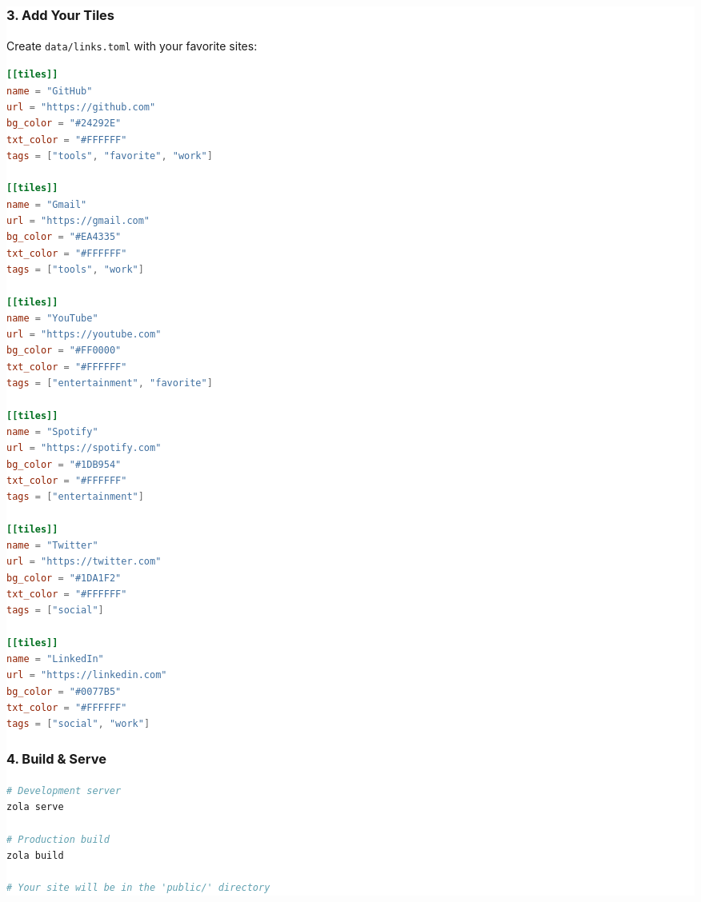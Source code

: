 ### 3. Add Your Tiles

Create `data/links.toml` with your favorite sites:

```toml
[[tiles]]
name = "GitHub"
url = "https://github.com"
bg_color = "#24292E"
txt_color = "#FFFFFF"
tags = ["tools", "favorite", "work"]

[[tiles]]
name = "Gmail" 
url = "https://gmail.com"
bg_color = "#EA4335"
txt_color = "#FFFFFF"
tags = ["tools", "work"]

[[tiles]]
name = "YouTube"
url = "https://youtube.com"
bg_color = "#FF0000"
txt_color = "#FFFFFF"
tags = ["entertainment", "favorite"]

[[tiles]]
name = "Spotify"
url = "https://spotify.com"
bg_color = "#1DB954"
txt_color = "#FFFFFF"
tags = ["entertainment"]

[[tiles]]
name = "Twitter"
url = "https://twitter.com"
bg_color = "#1DA1F2"  
txt_color = "#FFFFFF"
tags = ["social"]

[[tiles]]
name = "LinkedIn"
url = "https://linkedin.com"
bg_color = "#0077B5"
txt_color = "#FFFFFF"
tags = ["social", "work"]
```

### 4. Build & Serve

```bash
# Development server
zola serve

# Production build
zola build

# Your site will be in the 'public/' directory
```

